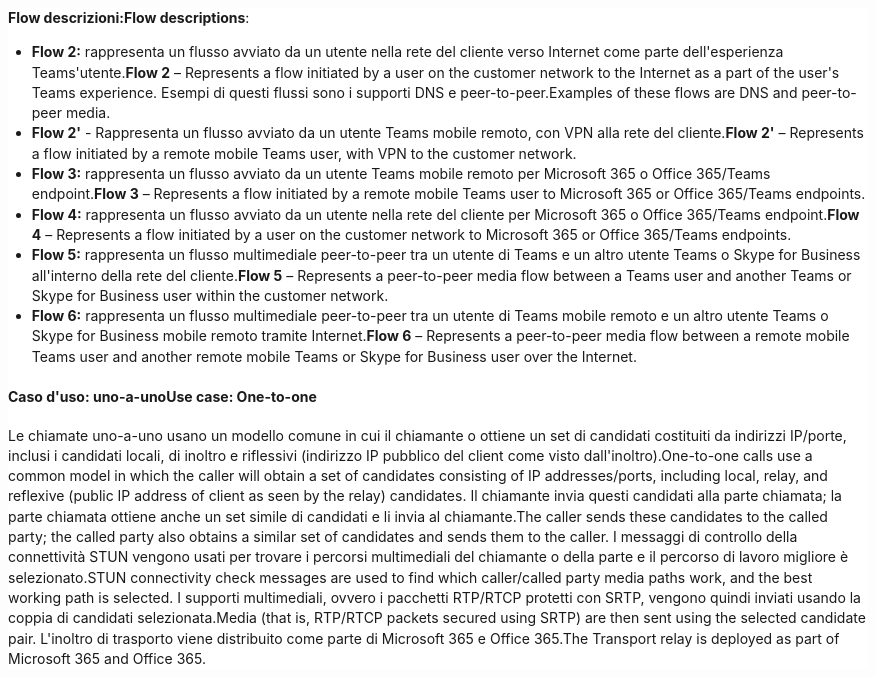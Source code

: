 <span data-ttu-id="8bc8b-200">**Flow descrizioni:**</span><span class="sxs-lookup"><span data-stu-id="8bc8b-200">**Flow descriptions**:</span></span>

- <span data-ttu-id="8bc8b-201">**Flow 2:** rappresenta un flusso avviato da un utente nella rete del cliente verso Internet come parte dell'esperienza Teams'utente.</span><span class="sxs-lookup"><span data-stu-id="8bc8b-201">**Flow 2** – Represents a flow initiated by a user on the customer network to the Internet as a part of the user's Teams experience.</span></span> <span data-ttu-id="8bc8b-202">Esempi di questi flussi sono i supporti DNS e peer-to-peer.</span><span class="sxs-lookup"><span data-stu-id="8bc8b-202">Examples of these flows are DNS and peer-to-peer media.</span></span>
- <span data-ttu-id="8bc8b-203">**Flow 2'** - Rappresenta un flusso avviato da un utente Teams mobile remoto, con VPN alla rete del cliente.</span><span class="sxs-lookup"><span data-stu-id="8bc8b-203">**Flow 2'** – Represents a flow initiated by a remote mobile Teams user, with VPN to the customer network.</span></span>
- <span data-ttu-id="8bc8b-204">**Flow 3:** rappresenta un flusso avviato da un utente Teams mobile remoto per Microsoft 365 o Office 365/Teams endpoint.</span><span class="sxs-lookup"><span data-stu-id="8bc8b-204">**Flow 3** – Represents a flow initiated by a remote mobile Teams user to Microsoft 365 or Office 365/Teams endpoints.</span></span>
- <span data-ttu-id="8bc8b-205">**Flow 4:** rappresenta un flusso avviato da un utente nella rete del cliente per Microsoft 365 o Office 365/Teams endpoint.</span><span class="sxs-lookup"><span data-stu-id="8bc8b-205">**Flow 4** – Represents a flow initiated by a user on the customer network to Microsoft 365 or Office 365/Teams endpoints.</span></span>
- <span data-ttu-id="8bc8b-206">**Flow 5:** rappresenta un flusso multimediale peer-to-peer tra un utente di Teams e un altro utente Teams o Skype for Business all'interno della rete del cliente.</span><span class="sxs-lookup"><span data-stu-id="8bc8b-206">**Flow 5** – Represents a peer-to-peer media flow between a Teams user and another Teams or Skype for Business user within the customer network.</span></span>
- <span data-ttu-id="8bc8b-207">**Flow 6:** rappresenta un flusso multimediale peer-to-peer tra un utente di Teams mobile remoto e un altro utente Teams o Skype for Business mobile remoto tramite Internet.</span><span class="sxs-lookup"><span data-stu-id="8bc8b-207">**Flow 6** – Represents a peer-to-peer media flow between a remote mobile Teams user and another remote mobile Teams or Skype for Business user over the Internet.</span></span>

#### <a name="use-case-one-to-one"></a><span data-ttu-id="8bc8b-208">Caso d'uso: uno-a-uno</span><span class="sxs-lookup"><span data-stu-id="8bc8b-208">Use case: One-to-one</span></span>

<span data-ttu-id="8bc8b-209">Le chiamate uno-a-uno usano un modello comune in cui il chiamante o ottiene un set di candidati costituiti da indirizzi IP/porte, inclusi i candidati locali, di inoltro e riflessivi (indirizzo IP pubblico del client come visto dall'inoltro).</span><span class="sxs-lookup"><span data-stu-id="8bc8b-209">One-to-one calls use a common model in which the caller will obtain a set of candidates consisting of IP addresses/ports, including local, relay, and reflexive (public IP address of client as seen by the relay) candidates.</span></span> <span data-ttu-id="8bc8b-210">Il chiamante invia questi candidati alla parte chiamata; la parte chiamata ottiene anche un set simile di candidati e li invia al chiamante.</span><span class="sxs-lookup"><span data-stu-id="8bc8b-210">The caller sends these candidates to the called party; the called party also obtains a similar set of candidates and sends them to the caller.</span></span> <span data-ttu-id="8bc8b-211">I messaggi di controllo della connettività STUN vengono usati per trovare i percorsi multimediali del chiamante o della parte e il percorso di lavoro migliore è selezionato.</span><span class="sxs-lookup"><span data-stu-id="8bc8b-211">STUN connectivity check messages are used to find which caller/called party media paths work, and the best working path is selected.</span></span> <span data-ttu-id="8bc8b-212">I supporti multimediali, ovvero i pacchetti RTP/RTCP protetti con SRTP, vengono quindi inviati usando la coppia di candidati selezionata.</span><span class="sxs-lookup"><span data-stu-id="8bc8b-212">Media (that is, RTP/RTCP packets secured using SRTP) are then sent using the selected candidate pair.</span></span> <span data-ttu-id="8bc8b-213">L'inoltro di trasporto viene distribuito come parte di Microsoft 365 e Office 365.</span><span class="sxs-lookup"><span data-stu-id="8bc8b-213">The Transport relay is deployed as part of Microsoft 365 and Office 365.</span></span>
